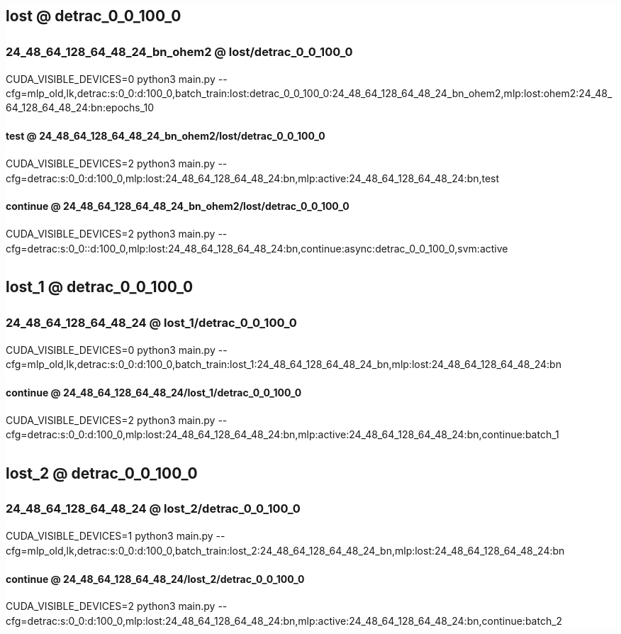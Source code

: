 <a id="lost___detrac_0_0_100_0_"></a>
## lost       @ detrac_0_0_100_0

<a id=""></a>
<a id="24_48_64_128_64_48_24_bn_ohem2___lost_detrac_0_0_100_0_"></a>
### 24_48_64_128_64_48_24_bn_ohem2       @ lost/detrac_0_0_100_0

CUDA_VISIBLE_DEVICES=0 python3 main.py --cfg=mlp_old,lk,detrac:s:0_0:d:100_0,batch_train:lost:detrac_0_0_100_0:24_48_64_128_64_48_24_bn_ohem2,mlp:lost:ohem2:24_48_64_128_64_48_24:bn:epochs_10

<a id="test___24_48_64_128_64_48_24_bn_ohem2_lost_detrac_0_0_100_0_"></a>
#### test       @ 24_48_64_128_64_48_24_bn_ohem2/lost/detrac_0_0_100_0

CUDA_VISIBLE_DEVICES=2 python3 main.py --cfg=detrac:s:0_0:d:100_0,mlp:lost:24_48_64_128_64_48_24:bn,mlp:active:24_48_64_128_64_48_24:bn,test

<a id="continue___24_48_64_128_64_48_24_bn_ohem2_lost_detrac_0_0_100_0_"></a>
#### continue       @ 24_48_64_128_64_48_24_bn_ohem2/lost/detrac_0_0_100_0

CUDA_VISIBLE_DEVICES=2 python3 main.py --cfg=detrac:s:0_0::d:100_0,mlp:lost:24_48_64_128_64_48_24:bn,continue:async:detrac_0_0_100_0,svm:active

<a id="lost_1___detrac_0_0_100_0_"></a>
## lost_1       @ detrac_0_0_100_0

<a id="24_48_64_128_64_48_24___lost_1_detrac_0_0_100_0_"></a>
### 24_48_64_128_64_48_24       @ lost_1/detrac_0_0_100_0

CUDA_VISIBLE_DEVICES=0 python3 main.py --cfg=mlp_old,lk,detrac:s:0_0:d:100_0,batch_train:lost_1:24_48_64_128_64_48_24_bn,mlp:lost:24_48_64_128_64_48_24:bn

<a id="continue___24_48_64_128_64_48_24_lost_1_detrac_0_0_100_0_"></a>
#### continue       @ 24_48_64_128_64_48_24/lost_1/detrac_0_0_100_0

CUDA_VISIBLE_DEVICES=2 python3 main.py --cfg=detrac:s:0_0:d:100_0,mlp:lost:24_48_64_128_64_48_24:bn,mlp:active:24_48_64_128_64_48_24:bn,continue:batch_1

<a id="lost_2___detrac_0_0_100_0_"></a>
## lost_2       @ detrac_0_0_100_0

<a id="24_48_64_128_64_48_24___lost_2_detrac_0_0_100_0_"></a>
### 24_48_64_128_64_48_24       @ lost_2/detrac_0_0_100_0

CUDA_VISIBLE_DEVICES=1 python3 main.py --cfg=mlp_old,lk,detrac:s:0_0:d:100_0,batch_train:lost_2:24_48_64_128_64_48_24_bn,mlp:lost:24_48_64_128_64_48_24:bn

<a id="continue___24_48_64_128_64_48_24_lost_2_detrac_0_0_100_0_"></a>
#### continue       @ 24_48_64_128_64_48_24/lost_2/detrac_0_0_100_0

CUDA_VISIBLE_DEVICES=2 python3 main.py --cfg=detrac:s:0_0:d:100_0,mlp:lost:24_48_64_128_64_48_24:bn,mlp:active:24_48_64_128_64_48_24:bn,continue:batch_2




